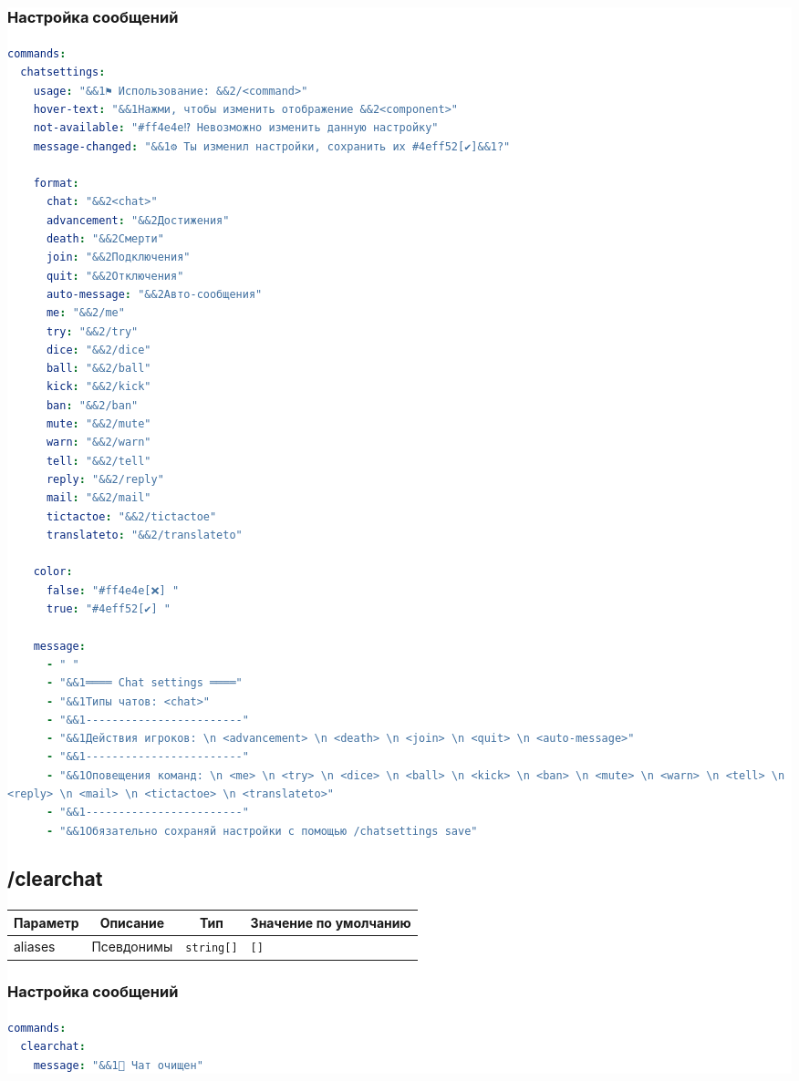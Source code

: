 ### Настройка сообщений
```yaml
commands:
  chatsettings:
    usage: "&&1⚑ Использование: &&2/<command>"
    hover-text: "&&1Нажми, чтобы изменить отображение &&2<component>"
    not-available: "#ff4e4e⁉ Невозможно изменить данную настройку"
    message-changed: "&&1⚙ Ты изменил настройки, сохранить их #4eff52[✔]&&1?"

    format:
      chat: "&&2<chat>"
      advancement: "&&2Достижения"
      death: "&&2Смерти"
      join: "&&2Подключения"
      quit: "&&2Отключения"
      auto-message: "&&2Авто-сообщения"
      me: "&&2/me"
      try: "&&2/try"
      dice: "&&2/dice"
      ball: "&&2/ball"
      kick: "&&2/kick"
      ban: "&&2/ban"
      mute: "&&2/mute"
      warn: "&&2/warn"
      tell: "&&2/tell"
      reply: "&&2/reply"
      mail: "&&2/mail"
      tictactoe: "&&2/tictactoe"
      translateto: "&&2/translateto"

    color:
      false: "#ff4e4e[❌] "
      true: "#4eff52[✔] "

    message:
      - " "
      - "&&1════ Chat settings ════"
      - "&&1Типы чатов: <chat>"
      - "&&1------------------------"
      - "&&1Действия игроков: \n <advancement> \n <death> \n <join> \n <quit> \n <auto-message>"
      - "&&1------------------------"
      - "&&1Оповещения команд: \n <me> \n <try> \n <dice> \n <ball> \n <kick> \n <ban> \n <mute> \n <warn> \n <tell> \n <reply> \n <mail> \n <tictactoe> \n <translateto>"
      - "&&1------------------------"
      - "&&1Обязательно сохраняй настройки с помощью /chatsettings save"
```

## /clearchat
| Параметр | Описание   | Тип        | Значение по умолчанию |
|----------|------------|------------|-----------------------|
| aliases  | Псевдонимы | `string[]` | `[]`                  |
### Настройка сообщений
```yaml
commands:
  clearchat:
    message: "&&1💬 Чат очищен"
```
